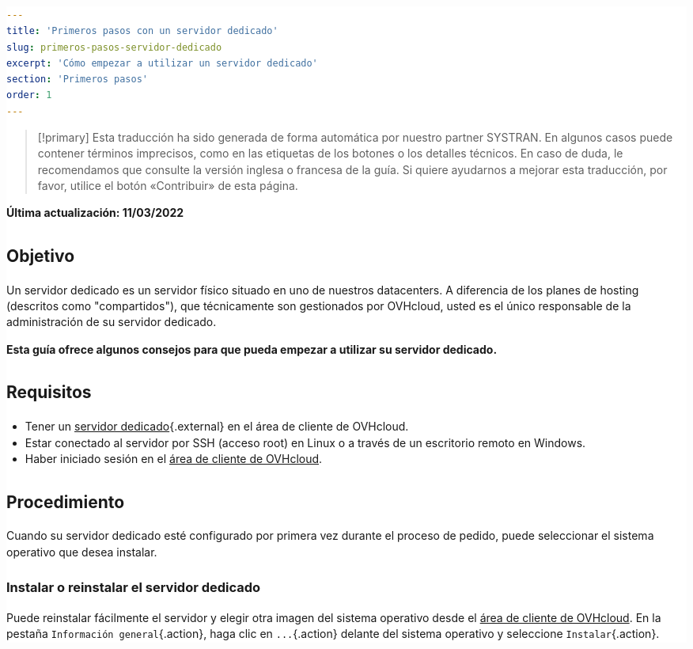 ```yaml
---
title: 'Primeros pasos con un servidor dedicado'
slug: primeros-pasos-servidor-dedicado
excerpt: 'Cómo empezar a utilizar un servidor dedicado'
section: 'Primeros pasos'
order: 1
---
```


> [!primary]
> Esta traducción ha sido generada de forma automática por nuestro partner SYSTRAN. En algunos casos puede contener términos imprecisos, como en las etiquetas de los botones o los detalles técnicos. En caso de duda, le recomendamos que consulte la versión inglesa o francesa de la guía. Si quiere ayudarnos a mejorar esta traducción, por favor, utilice el botón «Contribuir» de esta página.
>

**Última actualización: 11/03/2022**

## Objetivo

Un servidor dedicado es un servidor físico situado en uno de nuestros datacenters. A diferencia de los planes de hosting (descritos como "compartidos"), que técnicamente son gestionados por OVHcloud, usted es el único responsable de la administración de su servidor dedicado.

**Esta guía ofrece algunos consejos para que pueda empezar a utilizar su servidor dedicado.**

<iframe width="560" height="315" src="https://www.youtube.com/embed/I2G6TkKg0gQ" frameborder="0" allow="accelerometer; autoplay; encrypted-media; gyroscope; picture-in-picture" allowfullscreen></iframe>

## Requisitos

- Tener un [servidor dedicado](https://www.ovhcloud.com/es-es/bare-metal/){.external} en el área de cliente de OVHcloud.
- Estar conectado al servidor por SSH (acceso root) en Linux o a través de un escritorio remoto en Windows.
- Haber iniciado sesión en el [área de cliente de OVHcloud](https://www.ovh.com/auth/?action=gotomanager&from=https://www.ovh.es/&ovhSubsidiary=es).

## Procedimiento

Cuando su servidor dedicado esté configurado por primera vez durante el proceso de pedido, puede seleccionar el sistema operativo que desea instalar.

### Instalar o reinstalar el servidor dedicado

Puede reinstalar fácilmente el servidor y elegir otra imagen del sistema operativo desde el [área de cliente de OVHcloud](https://www.ovh.com/auth/?action=gotomanager&from=https://www.ovh.es/&ovhSubsidiary=es). En la pestaña `Información general`{.action}, haga clic en `...`{.action} delante del sistema operativo y seleccione `Instalar`{.action}.
